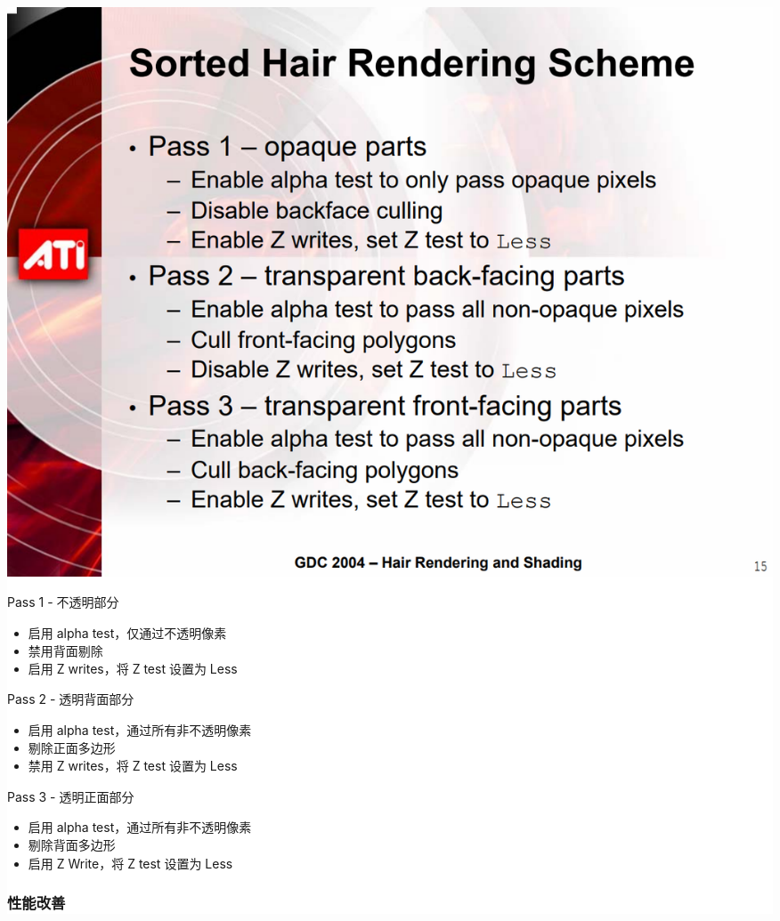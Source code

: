 ![排序后的头发渲染](https://raw.githubusercontent.com/Ineloquent0/notes/main/images/b2a9d1bf-307c-43f1-a8dc-ce6ce951c4ac.png)

Pass 1 - 不透明部分
- 启用 alpha test，仅通过不透明像素
- 禁用背面剔除
- 启用 Z writes，将 Z test 设置为 Less

Pass 2 - 透明背面部分
- 启用 alpha test，通过所有非不透明像素
- 剔除正面多边形
- 禁用 Z writes，将 Z test 设置为 Less

Pass 3 - 透明正面部分
- 启用 alpha test，通过所有非不透明像素
- 剔除背面多边形
- 启用 Z Write，将 Z test 设置为 Less

### 性能改善

